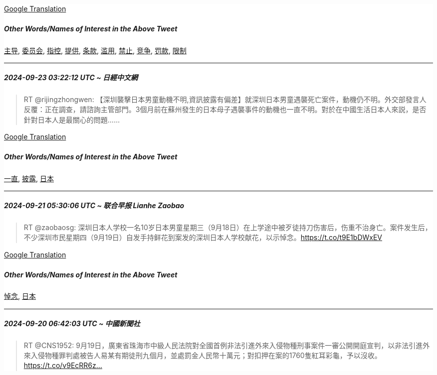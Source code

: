 [Google Translation](https://translate.google.com/?hi=en&tab=TT&sl=zh-CN&tl=en&op=translate&text=RT+%40nanyangpress%3A+%E8%AF%A5%E6%A1%88%E4%BB%B6%E6%BA%90%E4%BA%8E2019%E5%B9%B412%E6%9C%88%EF%BC%8C%E7%AB%9E%E4%BA%89%E5%A7%94%E5%91%98%E4%BC%9A%E6%8F%90%E8%AE%AE%E5%AF%B9Grab%E5%8F%8A%E5%85%B6%E5%AD%90%E5%85%AC%E5%8F%B8%E5%A4%84%E4%BB%A58677%E4%B8%87%E4%BB%A4%E5%90%89%E7%BD%9A%E6%AC%BE%EF%BC%8C%E6%8C%87%E6%8E%A7%E5%AE%83%E4%BB%AC%E9%80%9A%E8%BF%87%E5%AF%B9%E5%8F%B8%E6%9C%BA%E6%96%BD%E5%8A%A0%E9%99%90%E5%88%B6%E6%9D%A1%E6%AC%BE%EF%BC%8C%E7%A6%81%E6%AD%A2%E5%85%B6%E4%B8%BA%E7%AB%9E%E4%BA%89%E5%AF%B9%E6%89%8B%E6%8F%90%E4%BE%9B%E5%B9%BF%E5%91%8A%E6%9C%8D%E5%8A%A1%EF%BC%8C%E6%BB%A5%E7%94%A8%E5%B8%82%E5%9C%BA%E4%B8%BB%E5%AF%BC%E5%9C%B0%E4%BD%8D%E3%80%82%23MyCC+%23Grab+%23%E7%BD%9A%E6%AC%BE+%23%E5%8D%97%E6%B4%8B%E5%95%86%E6%8A%A5+https%3A%2F%2Ft.co%2FDzB%E2%80%A6)
##### Other Words/Names of Interest in the Above Tweet
[主导](主导.md), [委员会](委员会.md), [指控](指控.md), [提供](提供.md), [条款](条款.md), [滥用](滥用.md), [禁止](禁止.md), [竞争](竞争.md), [罚款](罚款.md), [限制](限制.md)
___
##### 2024-09-23 03:22:12 UTC ~ 日經中文網
> RT @rijingzhongwen: 【深圳襲擊日本男童動機不明,資訊披露有偏差】就深圳日本男童遇襲死亡案件，動機仍不明。外交部發言人反覆：正在調查，請諮詢主管部門。3個月前在蘇州發生的日本母子遇襲事件的動機也一直不明。對於在中國生活日本人來説，是否針對日本人是最關心的問題……

[Google Translation](https://translate.google.com/?hi=en&tab=TT&sl=zh-CN&tl=en&op=translate&text=RT+%40rijingzhongwen%3A+%E3%80%90%E6%B7%B1%E5%9C%B3%E8%A5%B2%E6%93%8A%E6%97%A5%E6%9C%AC%E7%94%B7%E7%AB%A5%E5%8B%95%E6%A9%9F%E4%B8%8D%E6%98%8E%2C%E8%B3%87%E8%A8%8A%E6%8A%AB%E9%9C%B2%E6%9C%89%E5%81%8F%E5%B7%AE%E3%80%91%E5%B0%B1%E6%B7%B1%E5%9C%B3%E6%97%A5%E6%9C%AC%E7%94%B7%E7%AB%A5%E9%81%87%E8%A5%B2%E6%AD%BB%E4%BA%A1%E6%A1%88%E4%BB%B6%EF%BC%8C%E5%8B%95%E6%A9%9F%E4%BB%8D%E4%B8%8D%E6%98%8E%E3%80%82%E5%A4%96%E4%BA%A4%E9%83%A8%E7%99%BC%E8%A8%80%E4%BA%BA%E5%8F%8D%E8%A6%86%EF%BC%9A%E6%AD%A3%E5%9C%A8%E8%AA%BF%E6%9F%A5%EF%BC%8C%E8%AB%8B%E8%AB%AE%E8%A9%A2%E4%B8%BB%E7%AE%A1%E9%83%A8%E9%96%80%E3%80%823%E5%80%8B%E6%9C%88%E5%89%8D%E5%9C%A8%E8%98%87%E5%B7%9E%E7%99%BC%E7%94%9F%E7%9A%84%E6%97%A5%E6%9C%AC%E6%AF%8D%E5%AD%90%E9%81%87%E8%A5%B2%E4%BA%8B%E4%BB%B6%E7%9A%84%E5%8B%95%E6%A9%9F%E4%B9%9F%E4%B8%80%E7%9B%B4%E4%B8%8D%E6%98%8E%E3%80%82%E5%B0%8D%E6%96%BC%E5%9C%A8%E4%B8%AD%E5%9C%8B%E7%94%9F%E6%B4%BB%E6%97%A5%E6%9C%AC%E4%BA%BA%E4%BE%86%E8%AA%AC%EF%BC%8C%E6%98%AF%E5%90%A6%E9%87%9D%E5%B0%8D%E6%97%A5%E6%9C%AC%E4%BA%BA%E6%98%AF%E6%9C%80%E9%97%9C%E5%BF%83%E7%9A%84%E5%95%8F%E9%A1%8C%E2%80%A6%E2%80%A6)
##### Other Words/Names of Interest in the Above Tweet
[一直](一直.md), [披露](披露.md), [日本](日本.md)
___
##### 2024-09-21 05:30:06 UTC ~ 联合早报 Lianhe Zaobao
> RT @zaobaosg: 深圳日本人学校一名10岁日本男童星期三（9月18日）在上学途中被歹徒持刀伤害后，伤重不治身亡。案件发生后，不少深圳市民星期四（9月19日）自发手持鲜花到案发的深圳日本人学校献花，以示悼念。https://t.co/t9E1bDWxEV

[Google Translation](https://translate.google.com/?hi=en&tab=TT&sl=zh-CN&tl=en&op=translate&text=RT+%40zaobaosg%3A+%E6%B7%B1%E5%9C%B3%E6%97%A5%E6%9C%AC%E4%BA%BA%E5%AD%A6%E6%A0%A1%E4%B8%80%E5%90%8D10%E5%B2%81%E6%97%A5%E6%9C%AC%E7%94%B7%E7%AB%A5%E6%98%9F%E6%9C%9F%E4%B8%89%EF%BC%889%E6%9C%8818%E6%97%A5%EF%BC%89%E5%9C%A8%E4%B8%8A%E5%AD%A6%E9%80%94%E4%B8%AD%E8%A2%AB%E6%AD%B9%E5%BE%92%E6%8C%81%E5%88%80%E4%BC%A4%E5%AE%B3%E5%90%8E%EF%BC%8C%E4%BC%A4%E9%87%8D%E4%B8%8D%E6%B2%BB%E8%BA%AB%E4%BA%A1%E3%80%82%E6%A1%88%E4%BB%B6%E5%8F%91%E7%94%9F%E5%90%8E%EF%BC%8C%E4%B8%8D%E5%B0%91%E6%B7%B1%E5%9C%B3%E5%B8%82%E6%B0%91%E6%98%9F%E6%9C%9F%E5%9B%9B%EF%BC%889%E6%9C%8819%E6%97%A5%EF%BC%89%E8%87%AA%E5%8F%91%E6%89%8B%E6%8C%81%E9%B2%9C%E8%8A%B1%E5%88%B0%E6%A1%88%E5%8F%91%E7%9A%84%E6%B7%B1%E5%9C%B3%E6%97%A5%E6%9C%AC%E4%BA%BA%E5%AD%A6%E6%A0%A1%E7%8C%AE%E8%8A%B1%EF%BC%8C%E4%BB%A5%E7%A4%BA%E6%82%BC%E5%BF%B5%E3%80%82https%3A%2F%2Ft.co%2Ft9E1bDWxEV)
##### Other Words/Names of Interest in the Above Tweet
[悼念](悼念.md), [日本](日本.md)
___
##### 2024-09-20 06:42:03 UTC ~ 中國新聞社
> RT @CNS1952: 9月19日，廣東省珠海市中級人民法院對全國首例非法引進外來入侵物種刑事案件一審公開開庭宣判，以非法引進外來入侵物種罪判處被告人易某有期徒刑九個月，並處罰金人民幣十萬元；對扣押在案的1760隻紅耳彩龜，予以沒收。https://t.co/v9EcRR6z…
